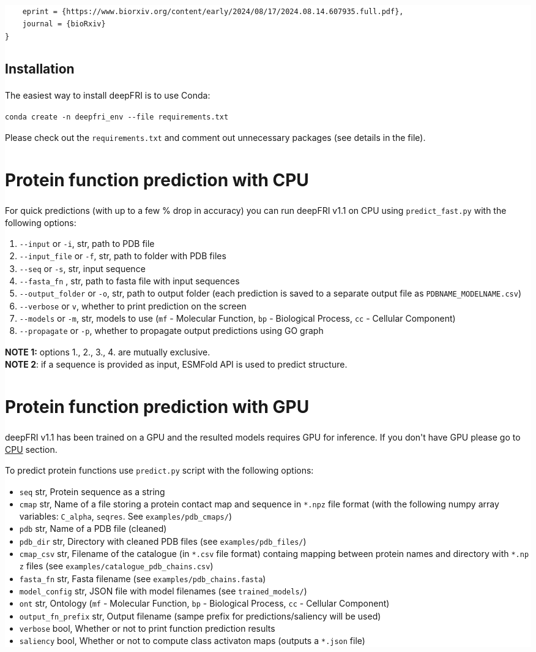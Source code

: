 ```
	eprint = {https://www.biorxiv.org/content/early/2024/08/17/2024.08.14.607935.full.pdf},
	journal = {bioRxiv}
}
```
## Installation

The easiest way to install deepFRI is to use Conda:

```
conda create -n deepfri_env --file requirements.txt 
```
Please check out the `requirements.txt` and comment out unnecessary packages (see details in the file).

#  <a name="cpu"></a> Protein function prediction with CPU

For quick predictions (with up to a few % drop in accuracy) you can run deepFRI v1.1 on CPU using `predict_fast.py` with the following options:

1. `--input`  or `-i`, str, path to PDB file
2. `--input_file`  or `-f`, str, path to folder with PDB files
3. `--seq` or `-s`, str, input sequence 
4. `--fasta_fn` , str, path to fasta file with input sequences
5. `--output_folder` or `-o`, str, path to output folder (each prediction is saved to a separate output file as `PDBNAME_MODELNAME.csv`)
6. `--verbose` or `v`, whether to print prediction on the screen
7. `--models` or `-m`, str, models to use (`mf` - Molecular Function, `bp` - Biological Process, `cc` - Cellular Component)
8. `--propagate` or `-p`, whether to propagate output predictions using GO graph

**NOTE 1:** options 1., 2., 3., 4. are mutually exclusive.  
**NOTE 2**: if a sequence is provided as input, ESMFold API is used to predict structure.

# Protein function prediction with GPU

deepFRI v1.1 has been trained on a GPU and the resulted models requires GPU for inference. If you don't have GPU please go to [CPU](#cpu) section.

To predict protein functions use `predict.py` script with the following options:

* `seq`             str, Protein sequence as a string
* `cmap`            str, Name of a file storing a protein contact map and sequence in `*.npz` file format (with the following numpy array variables: `C_alpha`, `seqres`. See `examples/pdb_cmaps/`)
* `pdb`             str, Name of a PDB file (cleaned)
* `pdb_dir`         str, Directory with cleaned PDB files (see `examples/pdb_files/`)
* `cmap_csv`        str, Filename of the catalogue (in `*.csv` file format) containg mapping between protein names and directory with `*.npz` files (see `examples/catalogue_pdb_chains.csv`)
* `fasta_fn`        str, Fasta filename (see `examples/pdb_chains.fasta`)
* `model_config`    str, JSON file with model filenames (see `trained_models/`)
* `ont`             str, Ontology (`mf` - Molecular Function, `bp` - Biological Process, `cc` - Cellular Component)
* `output_fn_prefix`   str, Output filename (sampe prefix for predictions/saliency will be used)
* `verbose`         bool, Whether or not to print function prediction results
* `saliency`        bool, Whether or not to compute class activaton maps (outputs a `*.json` file)
